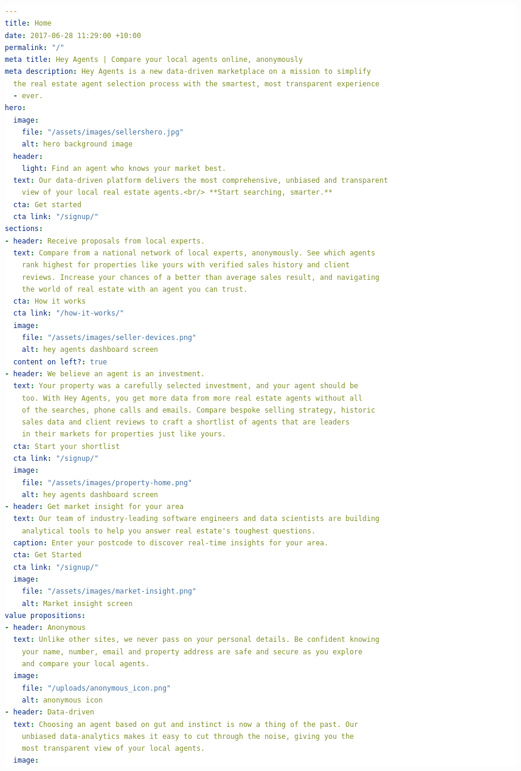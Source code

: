 ```yaml
---
title: Home
date: 2017-06-28 11:29:00 +10:00
permalink: "/"
meta title: Hey Agents | Compare your local agents online, anonymously
meta description: Hey Agents is a new data-driven marketplace on a mission to simplify
  the real estate agent selection process with the smartest, most transparent experience
  - ever.
hero:
  image:
    file: "/assets/images/sellershero.jpg"
    alt: hero background image
  header:
    light: Find an agent who knows your market best.
  text: Our data-driven platform delivers the most comprehensive, unbiased and transparent
    view of your local real estate agents.<br/> **Start searching, smarter.**
  cta: Get started
  cta link: "/signup/"
sections:
- header: Receive proposals from local experts.
  text: Compare from a national network of local experts, anonymously. See which agents
    rank highest for properties like yours with verified sales history and client
    reviews. Increase your chances of a better than average sales result, and navigating
    the world of real estate with an agent you can trust.
  cta: How it works
  cta link: "/how-it-works/"
  image:
    file: "/assets/images/seller-devices.png"
    alt: hey agents dashboard screen
  content on left?: true
- header: We believe an agent is an investment.
  text: Your property was a carefully selected investment, and your agent should be
    too. With Hey Agents, you get more data from more real estate agents without all
    of the searches, phone calls and emails. Compare bespoke selling strategy, historic
    sales data and client reviews to craft a shortlist of agents that are leaders
    in their markets for properties just like yours.
  cta: Start your shortlist
  cta link: "/signup/"
  image:
    file: "/assets/images/property-home.png"
    alt: hey agents dashboard screen
- header: Get market insight for your area
  text: Our team of industry-leading software engineers and data scientists are building
    analytical tools to help you answer real estate's toughest questions.
  caption: Enter your postcode to discover real-time insights for your area.
  cta: Get Started
  cta link: "/signup/"
  image:
    file: "/assets/images/market-insight.png"
    alt: Market insight screen
value propositions:
- header: Anonymous
  text: Unlike other sites, we never pass on your personal details. Be confident knowing
    your name, number, email and property address are safe and secure as you explore
    and compare your local agents.
  image:
    file: "/uploads/anonymous_icon.png"
    alt: anonymous icon
- header: Data-driven
  text: Choosing an agent based on gut and instinct is now a thing of the past. Our
    unbiased data-analytics makes it easy to cut through the noise, giving you the
    most transparent view of your local agents.
  image:
```
